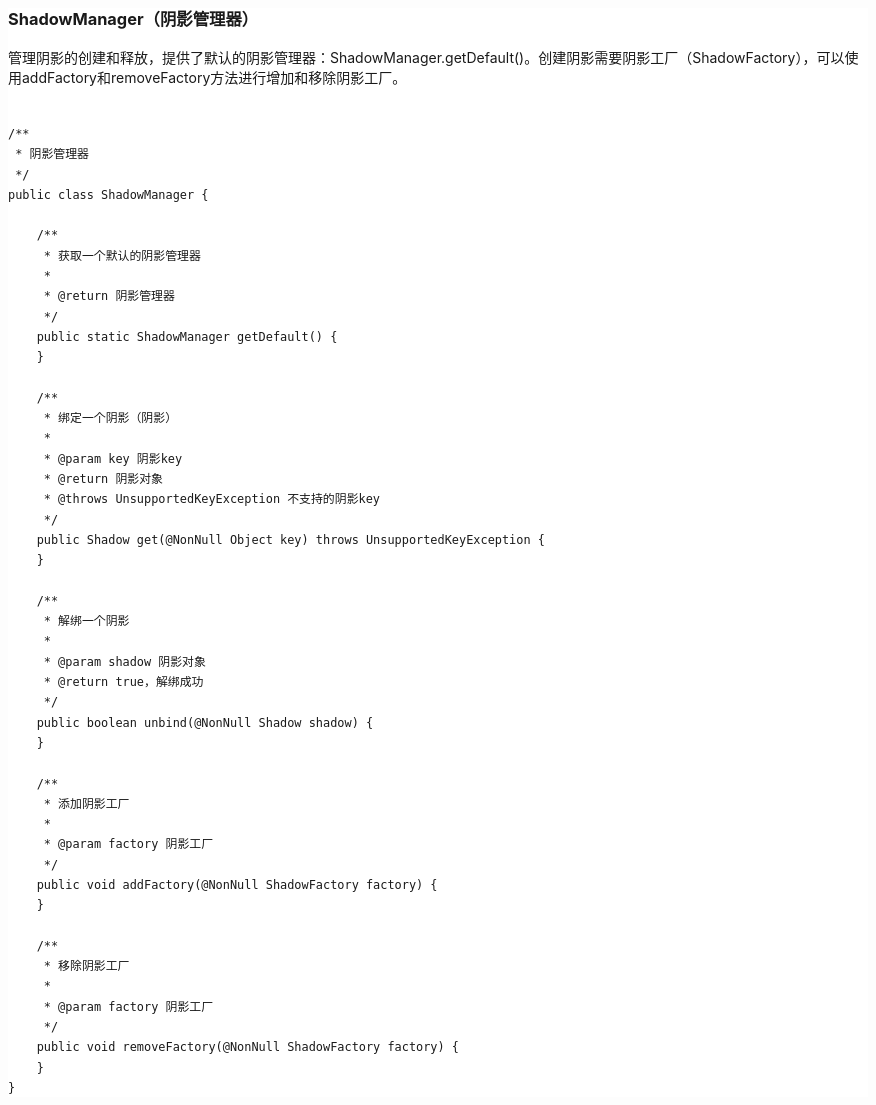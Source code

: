### ShadowManager（阴影管理器）
管理阴影的创建和释放，提供了默认的阴影管理器：ShadowManager.getDefault()。创建阴影需要阴影工厂（ShadowFactory），可以使用addFactory和removeFactory方法进行增加和移除阴影工厂。
```

/**
 * 阴影管理器
 */
public class ShadowManager {

    /**
     * 获取一个默认的阴影管理器
     *
     * @return 阴影管理器
     */
    public static ShadowManager getDefault() {
    }

    /**
     * 绑定一个阴影（阴影）
     *
     * @param key 阴影key
     * @return 阴影对象
     * @throws UnsupportedKeyException 不支持的阴影key
     */
    public Shadow get(@NonNull Object key) throws UnsupportedKeyException {
    }

    /**
     * 解绑一个阴影
     *
     * @param shadow 阴影对象
     * @return true，解绑成功
     */
    public boolean unbind(@NonNull Shadow shadow) {
    }

    /**
     * 添加阴影工厂
     *
     * @param factory 阴影工厂
     */
    public void addFactory(@NonNull ShadowFactory factory) {
    }

    /**
     * 移除阴影工厂
     *
     * @param factory 阴影工厂
     */
    public void removeFactory(@NonNull ShadowFactory factory) {
    }
}
```

